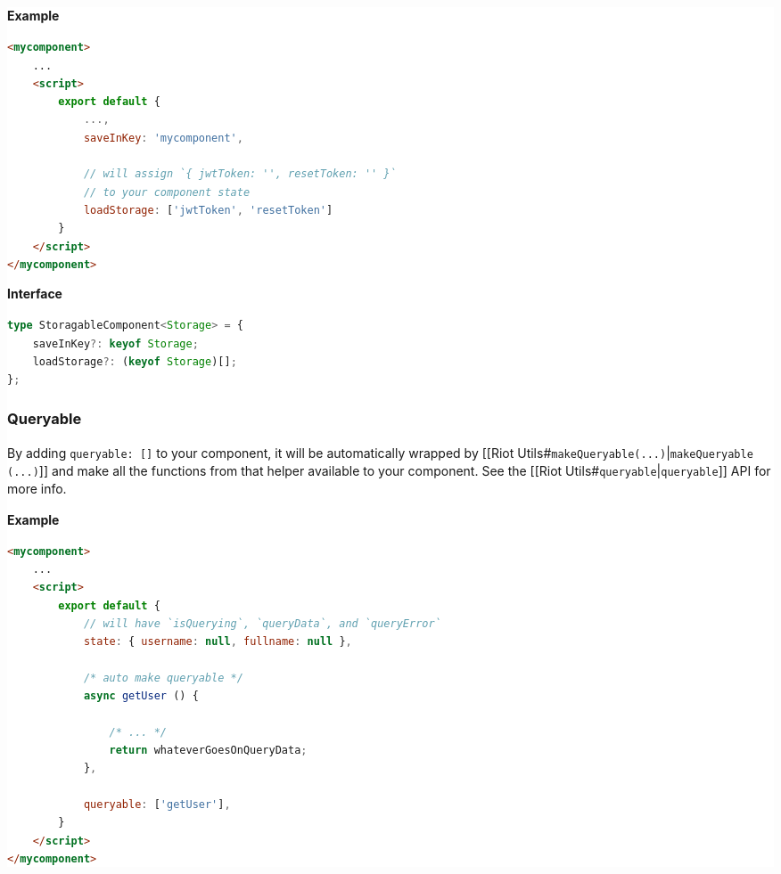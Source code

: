 **Example**

```html
<mycomponent>
	...
	<script>
		export default {
			...,
			saveInKey: 'mycomponent',

			// will assign `{ jwtToken: '', resetToken: '' }`
			// to your component state
			loadStorage: ['jwtToken', 'resetToken']
		}
	</script>
</mycomponent>
```

**Interface**

```ts
type StoragableComponent<Storage> = {
    saveInKey?: keyof Storage;
    loadStorage?: (keyof Storage)[];
};
```


### Queryable

By adding `queryable: []` to your component, it will be automatically wrapped by [[Riot Utils#`makeQueryable(...)`|`makeQueryable(...)`]] and make all the functions from that helper available to your component. See the [[Riot Utils#`queryable`|`queryable`]] API for more info.

**Example**

```html
<mycomponent>
	...
	<script>
		export default {
			// will have `isQuerying`, `queryData`, and `queryError`
			state: { username: null, fullname: null },

			/* auto make queryable */
			async getUser () {

				/* ... */
				return whateverGoesOnQueryData;
			},

			queryable: ['getUser'],
		}
	</script>
</mycomponent>
```
